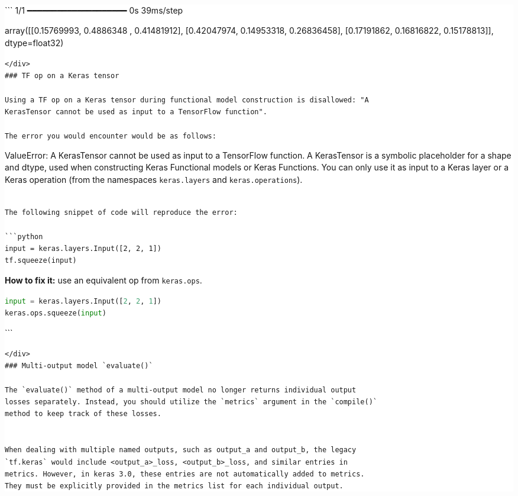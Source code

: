 <div class="k-default-codeblock">
```
 1/1 ━━━━━━━━━━━━━━━━━━━━ 0s 39ms/step

array([[0.15769993, 0.4886348 , 0.41481912],
       [0.42047974, 0.14953318, 0.26836458],
       [0.17191862, 0.16816822, 0.15178813]], dtype=float32)

```
</div>
### TF op on a Keras tensor

Using a TF op on a Keras tensor during functional model construction is disallowed: "A
KerasTensor cannot be used as input to a TensorFlow function".

The error you would encounter would be as follows:

```
ValueError: A KerasTensor cannot be used as input to a TensorFlow function. A KerasTensor
is a symbolic placeholder for a shape and dtype, used when constructing Keras Functional
models or Keras Functions. You can only use it as input to a Keras layer or a Keras
operation (from the namespaces `keras.layers` and `keras.operations`).
```

The following snippet of code will reproduce the error:

```python
input = keras.layers.Input([2, 2, 1])
tf.squeeze(input)
```

**How to fix it:** use an equivalent op from `keras.ops`.


```python
input = keras.layers.Input([2, 2, 1])
keras.ops.squeeze(input)
```




<div class="k-default-codeblock">
```
<KerasTensor shape=(None, 2, 2), dtype=float32, sparse=None, name=keras_tensor_6>

```
</div>
### Multi-output model `evaluate()`

The `evaluate()` method of a multi-output model no longer returns individual output
losses separately. Instead, you should utilize the `metrics` argument in the `compile()`
method to keep track of these losses.


When dealing with multiple named outputs, such as output_a and output_b, the legacy
`tf.keras` would include <output_a>_loss, <output_b>_loss, and similar entries in
metrics. However, in keras 3.0, these entries are not automatically added to metrics.
They must be explicitly provided in the metrics list for each individual output.
